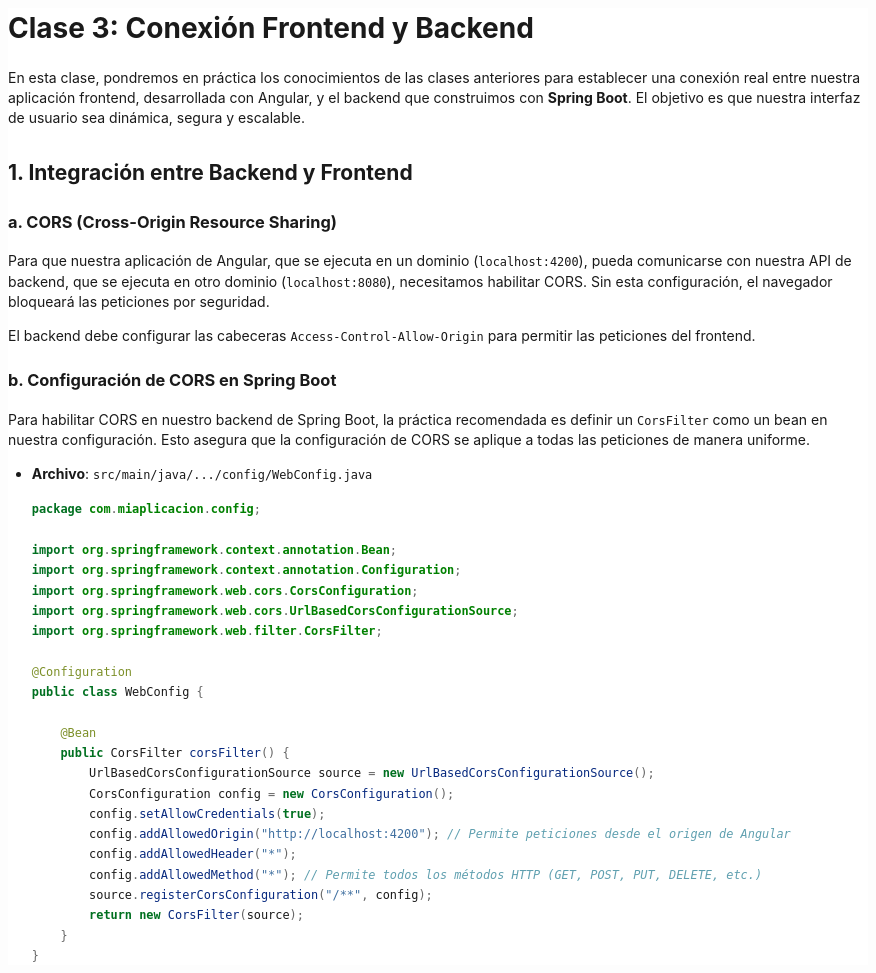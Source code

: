# Clase 3: Conexión Frontend y Backend

En esta clase, pondremos en práctica los conocimientos de las clases anteriores para establecer una conexión real entre nuestra aplicación frontend, desarrollada con Angular, y el backend que construimos con **Spring Boot**. El objetivo es que nuestra interfaz de usuario sea dinámica, segura y escalable.

## 1. Integración entre Backend y Frontend

### a. CORS (Cross-Origin Resource Sharing)

Para que nuestra aplicación de Angular, que se ejecuta en un dominio (`localhost:4200`), pueda comunicarse con nuestra API de backend, que se ejecuta en otro dominio (`localhost:8080`), necesitamos habilitar CORS. Sin esta configuración, el navegador bloqueará las peticiones por seguridad.

El backend debe configurar las cabeceras `Access-Control-Allow-Origin` para permitir las peticiones del frontend.

### b. Configuración de CORS en Spring Boot

Para habilitar CORS en nuestro backend de Spring Boot, la práctica recomendada es definir un `CorsFilter` como un bean en nuestra configuración. Esto asegura que la configuración de CORS se aplique a todas las peticiones de manera uniforme.

- **Archivo**: `src/main/java/.../config/WebConfig.java`

  ```java
  package com.miaplicacion.config;

  import org.springframework.context.annotation.Bean;
  import org.springframework.context.annotation.Configuration;
  import org.springframework.web.cors.CorsConfiguration;
  import org.springframework.web.cors.UrlBasedCorsConfigurationSource;
  import org.springframework.web.filter.CorsFilter;

  @Configuration
  public class WebConfig {

      @Bean
      public CorsFilter corsFilter() {
          UrlBasedCorsConfigurationSource source = new UrlBasedCorsConfigurationSource();
          CorsConfiguration config = new CorsConfiguration();
          config.setAllowCredentials(true);
          config.addAllowedOrigin("http://localhost:4200"); // Permite peticiones desde el origen de Angular
          config.addAllowedHeader("*");
          config.addAllowedMethod("*"); // Permite todos los métodos HTTP (GET, POST, PUT, DELETE, etc.)
          source.registerCorsConfiguration("/**", config);
          return new CorsFilter(source);
      }
  }
  ```
